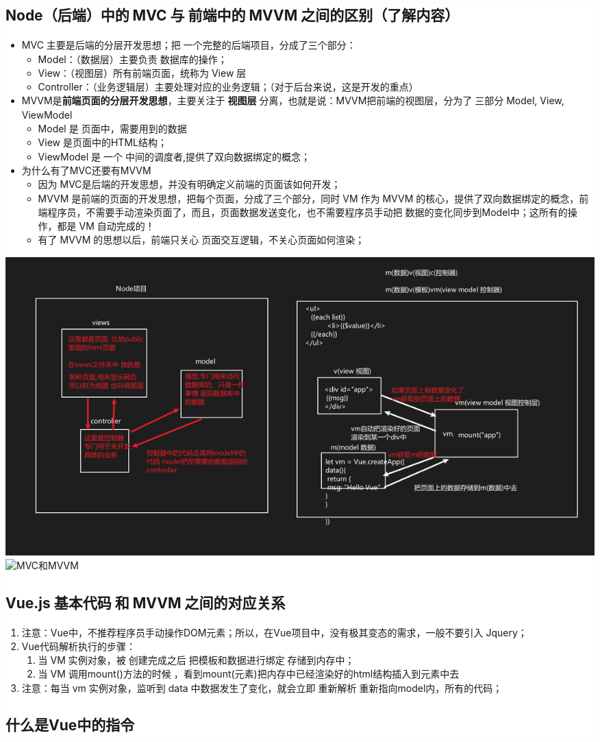 ## Node（后端）中的 MVC 与 前端中的 MVVM 之间的区别（了解内容）

 + MVC 主要是后端的分层开发思想；把 一个完整的后端项目，分成了三个部分：
    + Model：（数据层）主要负责 数据库的操作；
    + View：（视图层）所有前端页面，统称为 View 层
    + Controller：（业务逻辑层）主要处理对应的业务逻辑；（对于后台来说，这是开发的重点）
 + MVVM是**前端页面的分层开发思想**，主要关注于 **视图层** 分离，也就是说：MVVM把前端的视图层，分为了 三部分 Model, View,  ViewModel
    + Model 是 页面中，需要用到的数据
    + View 是页面中的HTML结构；
    + ViewModel 是 一个 中间的调度者,提供了双向数据绑定的概念；
 + 为什么有了MVC还要有MVVM
    + 因为 MVC是后端的开发思想，并没有明确定义前端的页面该如何开发；
    + MVVM 是前端的页面的开发思想，把每个页面，分成了三个部分，同时 VM 作为 MVVM 的核心，提供了双向数据绑定的概念，前端程序员，不需要手动渲染页面了，而且，页面数据发送变化，也不需要程序员手动把 数据的变化同步到Model中；这所有的操作，都是 VM 自动完成的！
    + 有了 MVVM 的思想以后，前端只关心 页面交互逻辑，不关心页面如何渲染；

![MVVM](images/MVVM.png)![MVC和MVVM](images/MVC和MVVM.png)

## Vue.js 基本代码 和 MVVM 之间的对应关系

1. 注意：Vue中，不推荐程序员手动操作DOM元素；所以，在Vue项目中，没有极其变态的需求，一般不要引入 Jquery；
2. Vue代码解析执行的步骤：
    1. 当 VM 实例对象，被 创建完成之后  把模板和数据进行绑定 存储到内存中；
    2. 当 VM 调用mount()方法的时候 ，看到mount(元素)把内存中已经渲染好的html结构插入到元素中去
3. 注意：每当 vm 实例对象，监听到 data 中数据发生了变化，就会立即 重新解析 重新指向model内，所有的代码；



## 什么是Vue中的指令
